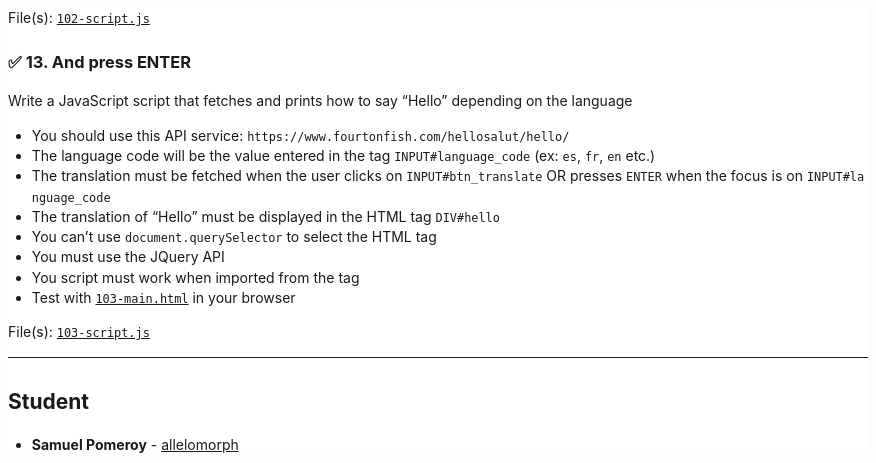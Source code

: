 File(s): [`102-script.js`](./102-script.js)

### :white_check_mark: 13. And press ENTER
Write a JavaScript script that fetches and prints how to say “Hello” depending on the language
* You should use this API service: `https://www.fourtonfish.com/hellosalut/hello/`
* The language code will be the value entered in the tag `INPUT#language_code` (ex: `es`, `fr`, `en` etc.)
* The translation must be fetched when the user clicks on `INPUT#btn_translate` OR presses `ENTER` when the focus is on `INPUT#language_code`
* The translation of “Hello” must be displayed in the HTML tag `DIV#hello`
* You can’t use `document.querySelector` to select the HTML tag
* You must use the JQuery API
* You script must work when imported from the <head> tag
* Test with [`103-main.html`](./tests/103-main.html) in your browser

File(s): [`103-script.js`](./103-script.js)

---

## Student
* **Samuel Pomeroy** - [allelomorph](github.com/allelomorph)
